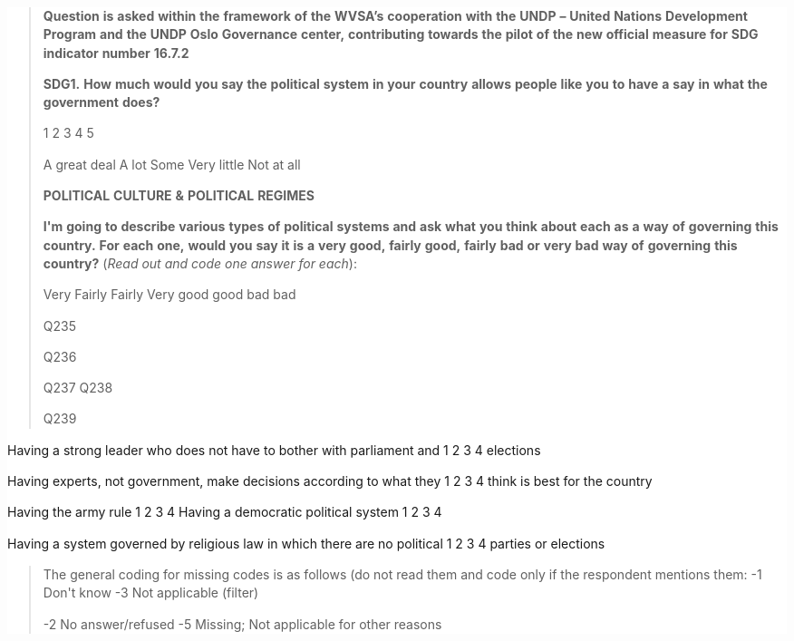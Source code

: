 > **Question** **is** **asked** **within** **the** **framework** **of**
> **the** **WVSA’s** **cooperation** **with** **the** **UNDP** **–**
> **United** **Nations** **Development** **Program** **and** **the**
> **UNDP** **Oslo** **Governance** **center,** **contributing**
> **towards** **the** **pilot** **of** **the** **new** **official**
> **measure** **for** **SDG** **indicator** **number** **16.7.2**
>
> **SDG1.** **How** **much** **would** **you** **say** **the**
> **political** **system** **in** **your** **country** **allows**
> **people** **like** **you** **to** **have** **a** **say** **in**
> **what** **the** **government** **does?**
>
> 1 2 3 4 5
>
> A great deal A lot Some Very little Not at all
>
> **POLITICAL** **CULTURE** **&** **POLITICAL** **REGIMES**
>
> **I'm** **going** **to** **describe** **various** **types** **of**
> **political** **systems** **and** **ask** **what** **you** **think**
> **about** **each** **as** **a** **way** **of** **governing** **this**
> **country.** **For** **each** **one,** **would** **you** **say**
> **it** **is** **a** **very** **good,** **fairly** **good,** **fairly**
> **bad** **or** **very** **bad** **way** **of** **governing** **this**
> **country?** (*Read* *out* *and* *code* *one* *answer* *for* *each*):
>
> Very Fairly Fairly Very good good bad bad
>
> Q235
>
> Q236
>
> Q237 Q238
>
> Q239

Having a strong leader who does not have to bother with parliament and 1
2 3 4 elections

Having experts, not government, make decisions according to what they 1
2 3 4 think is best for the country

Having the army rule 1 2 3 4 Having a democratic political system 1 2 3
4

Having a system governed by religious law in which there are no
political 1 2 3 4 parties or elections

> The general coding for missing codes is as follows (do not read them
> and code only if the respondent mentions them: -1 Don't know -3 Not
> applicable (filter)
>
> -2 No answer/refused -5 Missing; Not applicable for other reasons

